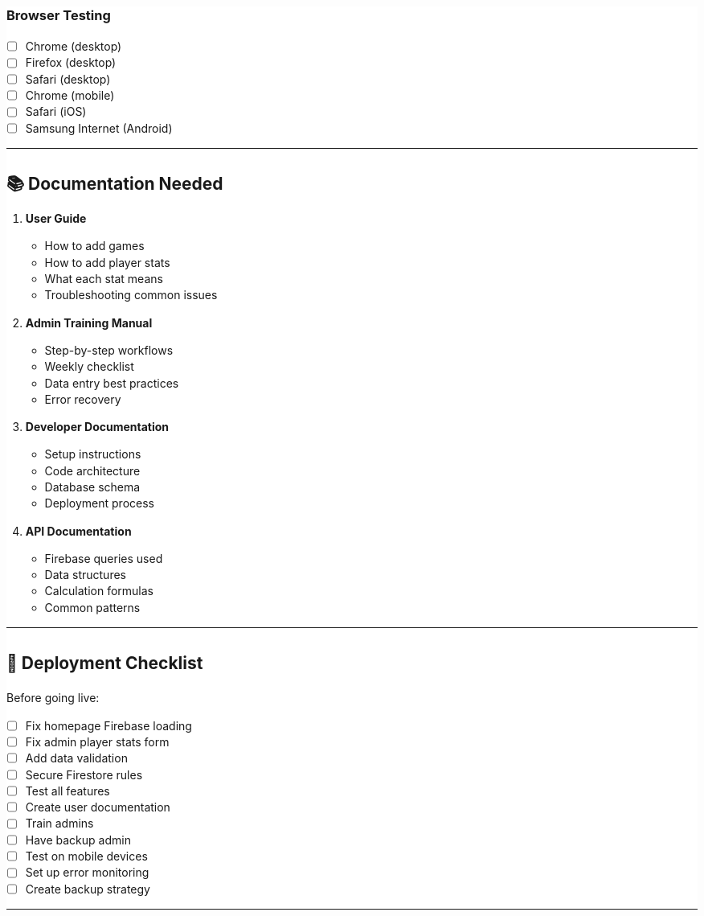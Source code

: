 ### Browser Testing
- [ ] Chrome (desktop)
- [ ] Firefox (desktop)
- [ ] Safari (desktop)
- [ ] Chrome (mobile)
- [ ] Safari (iOS)
- [ ] Samsung Internet (Android)

---

## 📚 Documentation Needed

1. **User Guide**
   - How to add games
   - How to add player stats
   - What each stat means
   - Troubleshooting common issues

2. **Admin Training Manual**
   - Step-by-step workflows
   - Weekly checklist
   - Data entry best practices
   - Error recovery

3. **Developer Documentation**
   - Setup instructions
   - Code architecture
   - Database schema
   - Deployment process

4. **API Documentation**
   - Firebase queries used
   - Data structures
   - Calculation formulas
   - Common patterns

---

## 🚀 Deployment Checklist

Before going live:
- [ ] Fix homepage Firebase loading
- [ ] Fix admin player stats form
- [ ] Add data validation
- [ ] Secure Firestore rules
- [ ] Test all features
- [ ] Create user documentation
- [ ] Train admins
- [ ] Have backup admin
- [ ] Test on mobile devices
- [ ] Set up error monitoring
- [ ] Create backup strategy

---